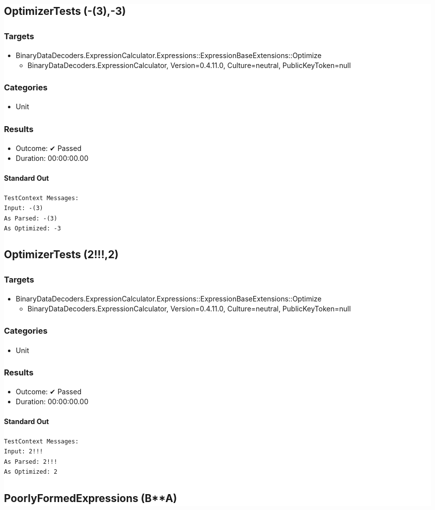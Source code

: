 ## OptimizerTests (-(3),-3)

### Targets

* BinaryDataDecoders.ExpressionCalculator.Expressions::ExpressionBaseExtensions::Optimize
  * BinaryDataDecoders.ExpressionCalculator, Version=0.4.11.0, Culture=neutral, PublicKeyToken=null

### Categories

* Unit

### Results

* Outcome: ✔ Passed
* Duration: 00:00:00.00

#### Standard Out

```
TestContext Messages:
Input: -(3)
As Parsed: -(3)
As Optimized: -3
```

## OptimizerTests (2!!!,2)

### Targets

* BinaryDataDecoders.ExpressionCalculator.Expressions::ExpressionBaseExtensions::Optimize
  * BinaryDataDecoders.ExpressionCalculator, Version=0.4.11.0, Culture=neutral, PublicKeyToken=null

### Categories

* Unit

### Results

* Outcome: ✔ Passed
* Duration: 00:00:00.00

#### Standard Out

```
TestContext Messages:
Input: 2!!!
As Parsed: 2!!!
As Optimized: 2
```

## PoorlyFormedExpressions (B**A)
